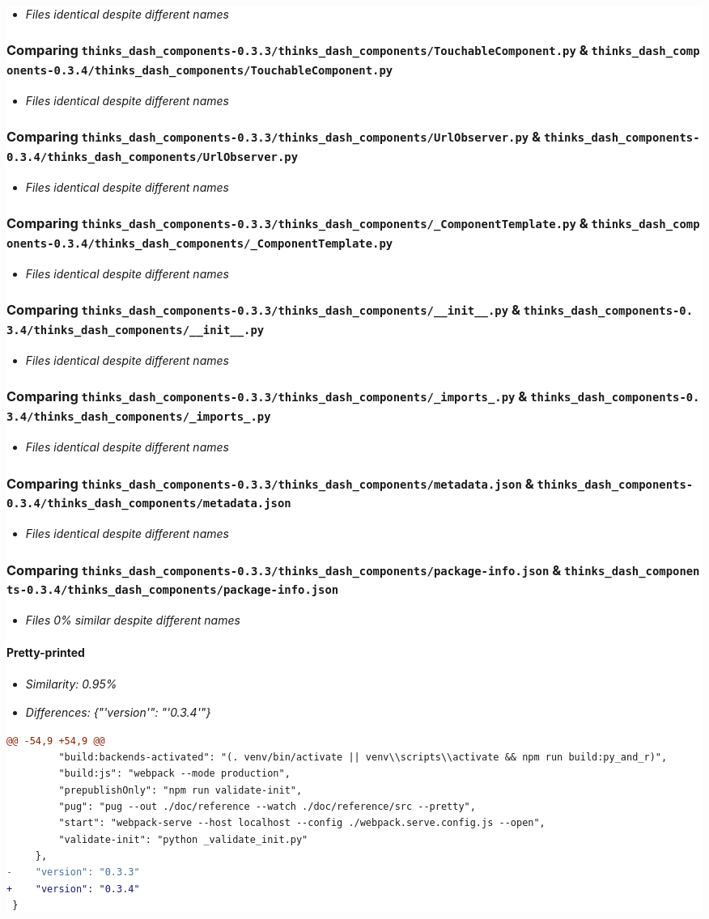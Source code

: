  * *Files identical despite different names*

### Comparing `thinks_dash_components-0.3.3/thinks_dash_components/TouchableComponent.py` & `thinks_dash_components-0.3.4/thinks_dash_components/TouchableComponent.py`

 * *Files identical despite different names*

### Comparing `thinks_dash_components-0.3.3/thinks_dash_components/UrlObserver.py` & `thinks_dash_components-0.3.4/thinks_dash_components/UrlObserver.py`

 * *Files identical despite different names*

### Comparing `thinks_dash_components-0.3.3/thinks_dash_components/_ComponentTemplate.py` & `thinks_dash_components-0.3.4/thinks_dash_components/_ComponentTemplate.py`

 * *Files identical despite different names*

### Comparing `thinks_dash_components-0.3.3/thinks_dash_components/__init__.py` & `thinks_dash_components-0.3.4/thinks_dash_components/__init__.py`

 * *Files identical despite different names*

### Comparing `thinks_dash_components-0.3.3/thinks_dash_components/_imports_.py` & `thinks_dash_components-0.3.4/thinks_dash_components/_imports_.py`

 * *Files identical despite different names*

### Comparing `thinks_dash_components-0.3.3/thinks_dash_components/metadata.json` & `thinks_dash_components-0.3.4/thinks_dash_components/metadata.json`

 * *Files identical despite different names*

### Comparing `thinks_dash_components-0.3.3/thinks_dash_components/package-info.json` & `thinks_dash_components-0.3.4/thinks_dash_components/package-info.json`

 * *Files 0% similar despite different names*

#### Pretty-printed

 * *Similarity: 0.95%*

 * *Differences: {"'version'": "'0.3.4'"}*

```diff
@@ -54,9 +54,9 @@
         "build:backends-activated": "(. venv/bin/activate || venv\\scripts\\activate && npm run build:py_and_r)",
         "build:js": "webpack --mode production",
         "prepublishOnly": "npm run validate-init",
         "pug": "pug --out ./doc/reference --watch ./doc/reference/src --pretty",
         "start": "webpack-serve --host localhost --config ./webpack.serve.config.js --open",
         "validate-init": "python _validate_init.py"
     },
-    "version": "0.3.3"
+    "version": "0.3.4"
 }
```
